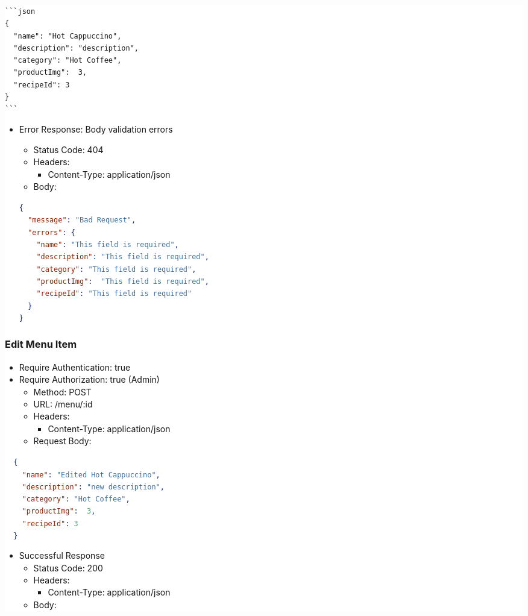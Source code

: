     ```json
    {
      "name": "Hot Cappuccino",
      "description": "description",
      "category": "Hot Coffee",
      "productImg":  3,
      "recipeId": 3
    }
    ```

  * Error Response: Body validation errors

    - Status Code: 404
    - Headers:
      - Content-Type: application/json
    - Body:

    ```json
    {
      "message": "Bad Request",
      "errors": {
        "name": "This field is required",
        "description": "This field is required",
        "category": "This field is required",
        "productImg":  "This field is required",
        "recipeId": "This field is required"
      }
    }
    ```
    
### Edit Menu Item

- Require Authentication: true
- Require Authorization: true (Admin)
   - Method: POST
   - URL: /menu/:id
   - Headers:
     - Content-Type: application/json
   - Request Body:
```json
  {
    "name": "Edited Hot Cappuccino",
    "description": "new description",
    "category": "Hot Coffee",
    "productImg":  3,
    "recipeId": 3
  }
```
* Successful Response
  - Status Code: 200
  - Headers:
    - Content-Type: application/json
  - Body:
